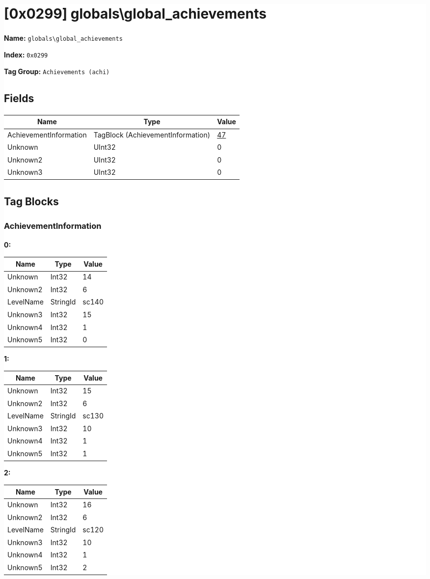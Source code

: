 # [0x0299] globals\global_achievements

**Name:** ```globals\global_achievements```

**Index:** ```0x0299```

**Tag Group:** ```Achievements (achi)```

## Fields

Name	| Type	| Value
---	|---	|---	|
AchievementInformation	|TagBlock (AchievementInformation)	|[47](#achievementinformation)
Unknown	|UInt32	|0
Unknown2	|UInt32	|0
Unknown3	|UInt32	|0


## Tag Blocks

### AchievementInformation

**0:**

Name	| Type	| Value
---	|---	|---	|
Unknown	|Int32	|14
Unknown2	|Int32	|6
LevelName	|StringId	|sc140
Unknown3	|Int32	|15
Unknown4	|Int32	|1
Unknown5	|Int32	|0


**1:**

Name	| Type	| Value
---	|---	|---	|
Unknown	|Int32	|15
Unknown2	|Int32	|6
LevelName	|StringId	|sc130
Unknown3	|Int32	|10
Unknown4	|Int32	|1
Unknown5	|Int32	|1


**2:**

Name	| Type	| Value
---	|---	|---	|
Unknown	|Int32	|16
Unknown2	|Int32	|6
LevelName	|StringId	|sc120
Unknown3	|Int32	|10
Unknown4	|Int32	|1
Unknown5	|Int32	|2
